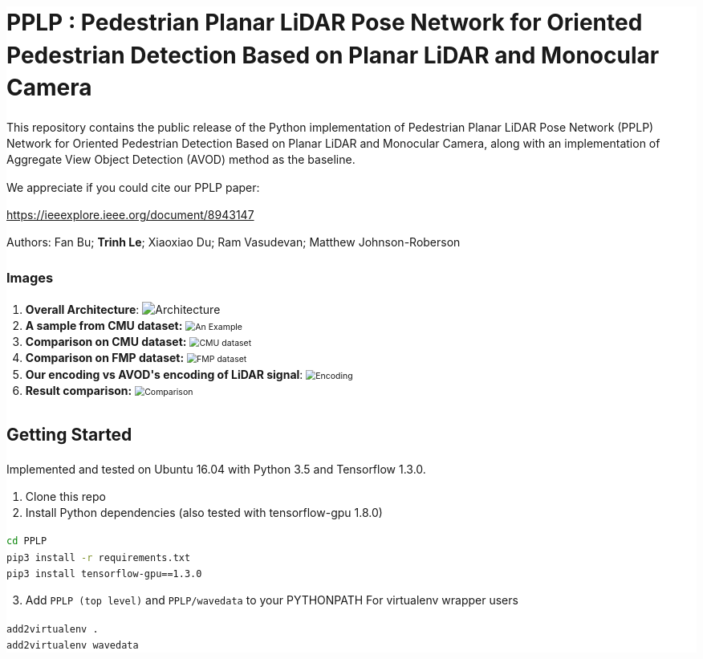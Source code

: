 #  PPLP : Pedestrian Planar LiDAR Pose Network for Oriented Pedestrian Detection Based on Planar LiDAR and Monocular Camera

This repository contains the public release of the Python implementation of Pedestrian Planar LiDAR Pose Network (PPLP) Network for Oriented Pedestrian Detection Based on Planar LiDAR and Monocular Camera, along with an implementation of Aggregate View Object Detection (AVOD) method as the baseline.

We appreciate if you could cite our PPLP paper:

https://ieeexplore.ieee.org/document/8943147

Authors:
Fan Bu; **Trinh Le**; Xiaoxiao Du; Ram Vasudevan; Matthew Johnson-Roberson


### Images
1. **Overall Architecture**:
   <img src="pplp_media/overall_architecture.jpg" alt="Architecture" style="zoom:100%;" />
2. **A sample from CMU dataset:**
   <img src="pplp_media/an_example.png" alt="An Example" style="zoom:75%;" />
3. **Comparison on CMU dataset:**
   <img src="pplp_media/CMU-dataset.png" alt="CMU dataset" style="zoom:75%;" />
4. **Comparison on  FMP dataset:**
   <img src="pplp_media/FMP-dataset.png" alt="FMP dataset" style="zoom:75%;" />
5. **Our encoding vs AVOD's encoding of LiDAR signal**:
   <img src="pplp_media/encoding.jpg" alt="Encoding" style="zoom:75%;" />
6. **Result comparison:**
   <img src="pplp_media/comparison.jpg" alt="Comparison" style="zoom:75%;" />



## Getting Started
Implemented and tested on Ubuntu 16.04 with Python 3.5 and Tensorflow 1.3.0.

1. Clone this repo
2. Install Python dependencies (also tested with tensorflow-gpu 1.8.0)
```bash
cd PPLP
pip3 install -r requirements.txt
pip3 install tensorflow-gpu==1.3.0
```

3. Add `PPLP (top level)` and `PPLP/wavedata` to your PYTHONPATH
For virtualenv wrapper users
```bash
add2virtualenv .
add2virtualenv wavedata
```
